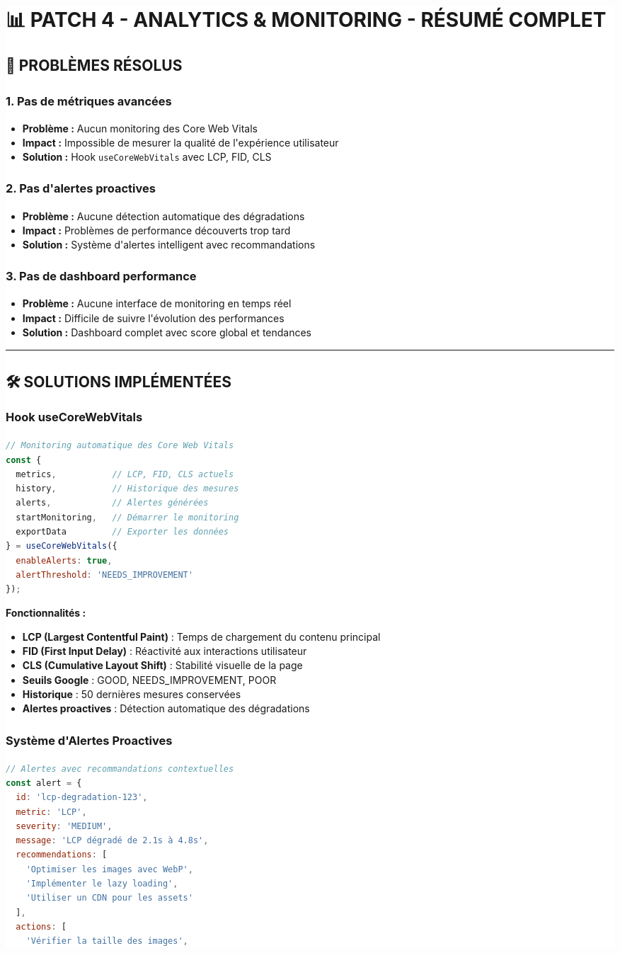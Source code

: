 # 📊 PATCH 4 - ANALYTICS & MONITORING - RÉSUMÉ COMPLET

## 🎯 **PROBLÈMES RÉSOLUS**

### **1. Pas de métriques avancées**
- **Problème :** Aucun monitoring des Core Web Vitals
- **Impact :** Impossible de mesurer la qualité de l'expérience utilisateur
- **Solution :** Hook `useCoreWebVitals` avec LCP, FID, CLS

### **2. Pas d'alertes proactives**
- **Problème :** Aucune détection automatique des dégradations
- **Impact :** Problèmes de performance découverts trop tard
- **Solution :** Système d'alertes intelligent avec recommandations

### **3. Pas de dashboard performance**
- **Problème :** Aucune interface de monitoring en temps réel
- **Impact :** Difficile de suivre l'évolution des performances
- **Solution :** Dashboard complet avec score global et tendances

---

## 🛠️ **SOLUTIONS IMPLÉMENTÉES**

### **Hook useCoreWebVitals**
```javascript
// Monitoring automatique des Core Web Vitals
const {
  metrics,           // LCP, FID, CLS actuels
  history,           // Historique des mesures
  alerts,            // Alertes générées
  startMonitoring,   // Démarrer le monitoring
  exportData         // Exporter les données
} = useCoreWebVitals({
  enableAlerts: true,
  alertThreshold: 'NEEDS_IMPROVEMENT'
});
```

**Fonctionnalités :**
- **LCP (Largest Contentful Paint)** : Temps de chargement du contenu principal
- **FID (First Input Delay)** : Réactivité aux interactions utilisateur
- **CLS (Cumulative Layout Shift)** : Stabilité visuelle de la page
- **Seuils Google** : GOOD, NEEDS_IMPROVEMENT, POOR
- **Historique** : 50 dernières mesures conservées
- **Alertes proactives** : Détection automatique des dégradations

### **Système d'Alertes Proactives**
```javascript
// Alertes avec recommandations contextuelles
const alert = {
  id: 'lcp-degradation-123',
  metric: 'LCP',
  severity: 'MEDIUM',
  message: 'LCP dégradé de 2.1s à 4.8s',
  recommendations: [
    'Optimiser les images avec WebP',
    'Implémenter le lazy loading',
    'Utiliser un CDN pour les assets'
  ],
  actions: [
    'Vérifier la taille des images',
```